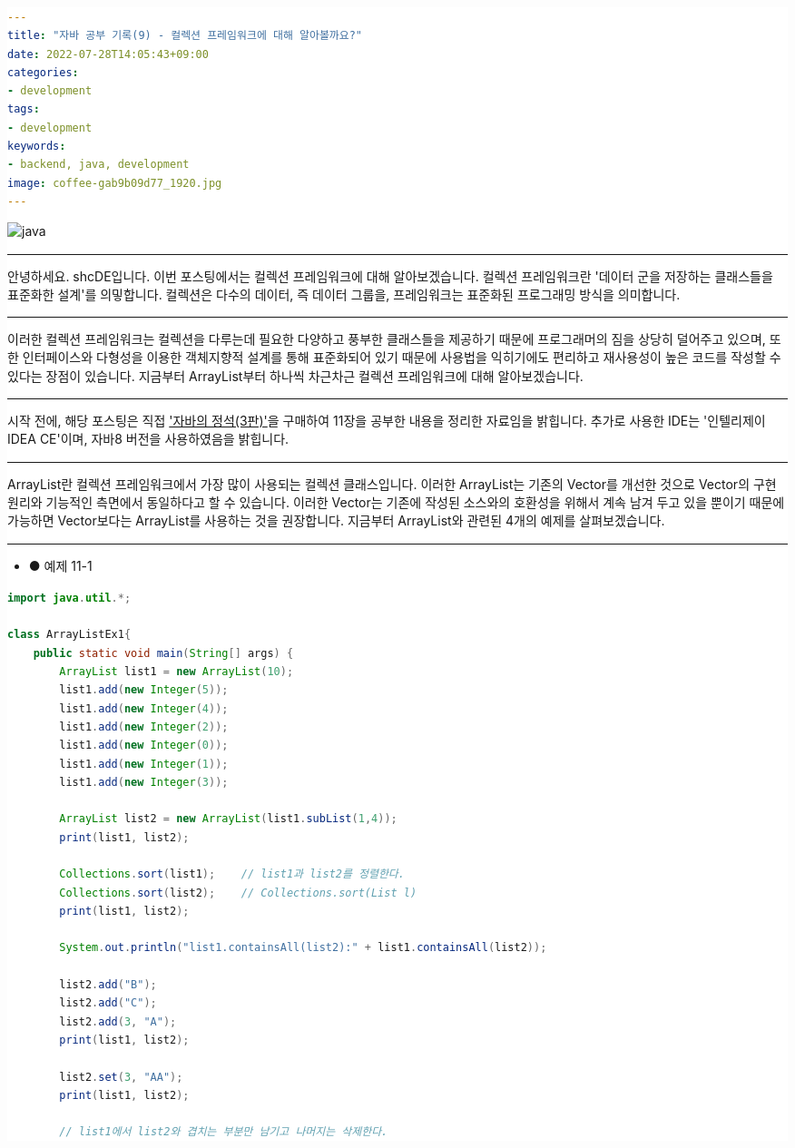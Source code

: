 ```yaml
---
title: "자바 공부 기록(9) - 컬렉션 프레임워크에 대해 알아볼까요?"
date: 2022-07-28T14:05:43+09:00
categories:
- development
tags:
- development
keywords:
- backend, java, development
image: coffee-gab9b09d77_1920.jpg
---
```

![java](https://github.com/shcDE/pictures/blob/main/images_for_blog/coffee-gab9b09d77_1920.jpg?raw=true)
________________________________________________________________________________________________________________________________________________________________________
안녕하세요. shcDE입니다. 이번 포스팅에서는 컬렉션 프레임워크에 대해 알아보겠습니다. 컬렉션 프레임워크란 '데이터 군을 저장하는 클래스들을 표준화한 설계'를 의밓합니다. 컬렉션은 다수의 데이터, 즉 데이터 그룹을, 프레임워크는 표준화된 프로그래밍 방식을 의미합니다.
________________________________________________________________________________________________________________________________________________________________________
이러한 컬렉션 프레임워크는 컬렉션을 다루는데 필요한 다양하고 풍부한 클래스들을 제공하기 때문에 프로그래머의 짐을 상당히 덜어주고 있으며, 또한 인터페이스와 다형성을 이용한 객체지향적 설계를 통해 표준화되어 있기 때문에 사용법을 익히기에도 편리하고 재사용성이 높은 코드를 작성할 수 있다는 장점이 있습니다. 지금부터 ArrayList부터 하나씩 차근차근 컬렉션 프레임워크에 대해 알아보겠습니다.
________________________________________________________________________________________________________________________________________________________________________
시작 전에, 해당 포스팅은 직접 ['자바의 정석(3판)'](http://www.kyobobook.co.kr/product/detailViewKor.laf?ejkGb=KOR&mallGb=KOR&barcode=9788994492032&orderClick=LAG&Kc=)을 구매하여 11장을 공부한 내용을 정리한 자료임을 밝힙니다. 추가로 사용한 IDE는 '인텔리제이 IDEA CE'이며, 자바8 버전을 사용하였음을 밝힙니다.
________________________________________________________________________________________________________________________________________________________________________
ArrayList란 컬렉션 프레임워크에서 가장 많이 사용되는 컬렉션 클래스입니다. 이러한 ArrayList는 기존의 Vector를 개선한 것으로 Vector의 구현원리와 기능적인 측면에서 동일하다고 할 수 있습니다. 이러한 Vector는 기존에 작성된 소스와의 호환성을 위해서 계속 남겨 두고 있을 뿐이기 때문에 가능하면 Vector보다는 ArrayList를 사용하는 것을 권장합니다. 지금부터 ArrayList와 관련된 4개의 예제를 살펴보겠습니다.
________________________________________________________________________________________________________________________________________________________________________
- ● 예제 11-1
```java
import java.util.*;

class ArrayListEx1{
    public static void main(String[] args) {
        ArrayList list1 = new ArrayList(10);
        list1.add(new Integer(5));
        list1.add(new Integer(4));
        list1.add(new Integer(2));
        list1.add(new Integer(0));
        list1.add(new Integer(1));
        list1.add(new Integer(3));

        ArrayList list2 = new ArrayList(list1.subList(1,4));
        print(list1, list2);

        Collections.sort(list1);	// list1과 list2를 정렬한다.
        Collections.sort(list2);	// Collections.sort(List l)
        print(list1, list2);

        System.out.println("list1.containsAll(list2):" + list1.containsAll(list2));

        list2.add("B");
        list2.add("C");
        list2.add(3, "A");
        print(list1, list2);

        list2.set(3, "AA");
        print(list1, list2);

        // list1에서 list2와 겹치는 부분만 남기고 나머지는 삭제한다.
```
